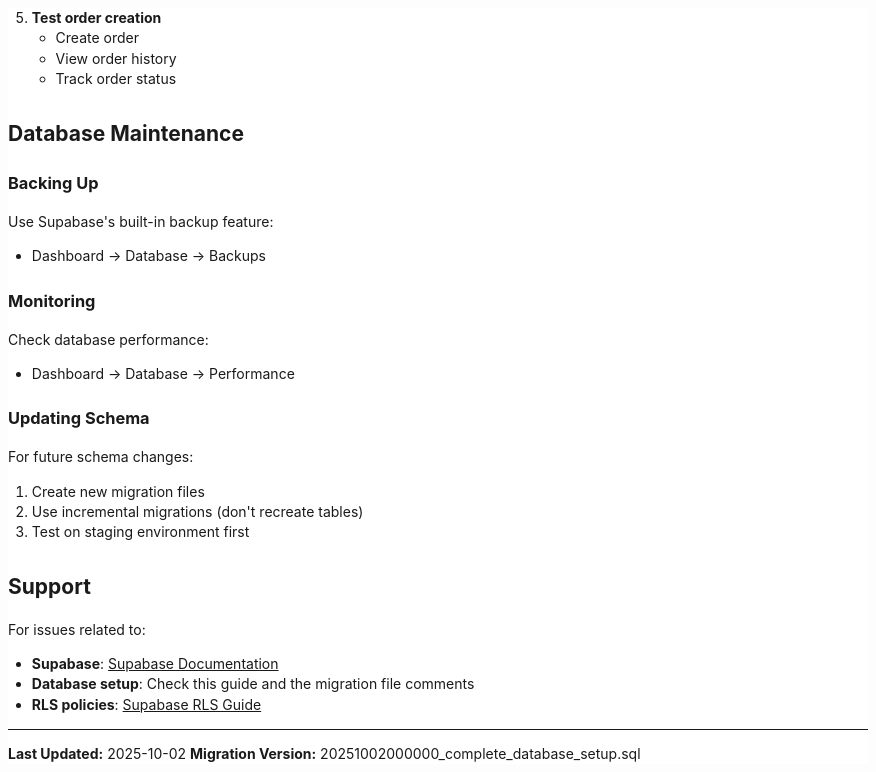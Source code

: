 5. **Test order creation**
   - Create order
   - View order history
   - Track order status

## Database Maintenance

### Backing Up

Use Supabase's built-in backup feature:
- Dashboard → Database → Backups

### Monitoring

Check database performance:
- Dashboard → Database → Performance

### Updating Schema

For future schema changes:
1. Create new migration files
2. Use incremental migrations (don't recreate tables)
3. Test on staging environment first

## Support

For issues related to:
- **Supabase**: [Supabase Documentation](https://supabase.com/docs)
- **Database setup**: Check this guide and the migration file comments
- **RLS policies**: [Supabase RLS Guide](https://supabase.com/docs/guides/auth/row-level-security)

---

**Last Updated:** 2025-10-02
**Migration Version:** 20251002000000_complete_database_setup.sql
